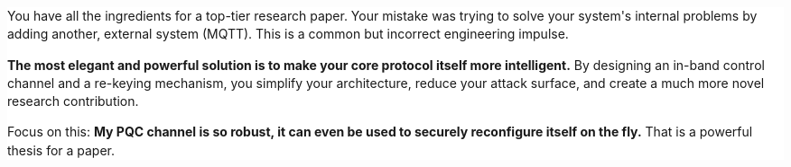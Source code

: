 You have all the ingredients for a top-tier research paper. Your mistake was trying to solve your system's internal problems by adding another, external system (MQTT). This is a common but incorrect engineering impulse.

**The most elegant and powerful solution is to make your core protocol itself more intelligent.** By designing an in-band control channel and a re-keying mechanism, you simplify your architecture, reduce your attack surface, and create a much more novel research contribution.

Focus on this: **My PQC channel is so robust, it can even be used to securely reconfigure itself on the fly.** That is a powerful thesis for a paper.